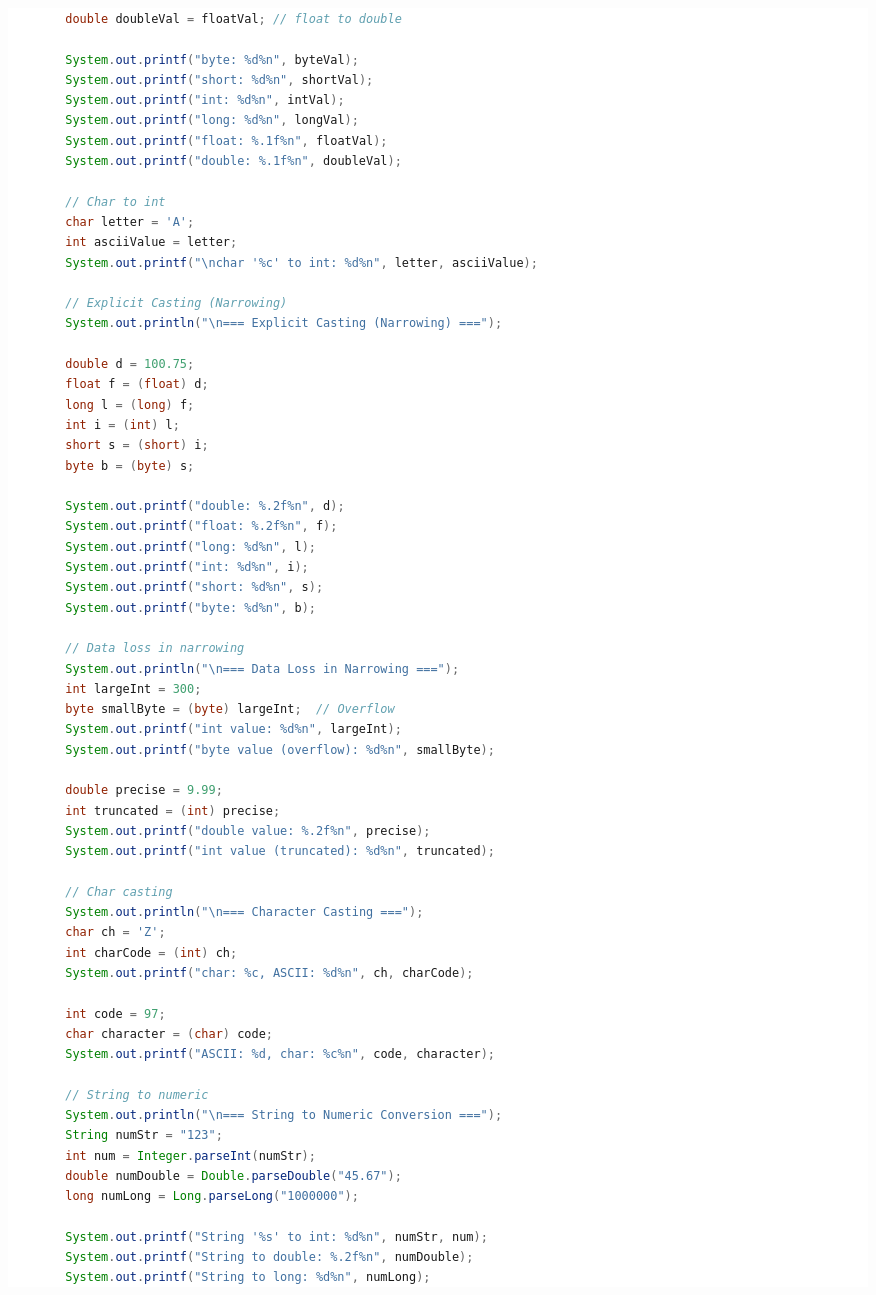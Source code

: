 ```java
        double doubleVal = floatVal; // float to double
        
        System.out.printf("byte: %d%n", byteVal);
        System.out.printf("short: %d%n", shortVal);
        System.out.printf("int: %d%n", intVal);
        System.out.printf("long: %d%n", longVal);
        System.out.printf("float: %.1f%n", floatVal);
        System.out.printf("double: %.1f%n", doubleVal);
        
        // Char to int
        char letter = 'A';
        int asciiValue = letter;
        System.out.printf("\nchar '%c' to int: %d%n", letter, asciiValue);
        
        // Explicit Casting (Narrowing)
        System.out.println("\n=== Explicit Casting (Narrowing) ===");
        
        double d = 100.75;
        float f = (float) d;
        long l = (long) f;
        int i = (int) l;
        short s = (short) i;
        byte b = (byte) s;
        
        System.out.printf("double: %.2f%n", d);
        System.out.printf("float: %.2f%n", f);
        System.out.printf("long: %d%n", l);
        System.out.printf("int: %d%n", i);
        System.out.printf("short: %d%n", s);
        System.out.printf("byte: %d%n", b);
        
        // Data loss in narrowing
        System.out.println("\n=== Data Loss in Narrowing ===");
        int largeInt = 300;
        byte smallByte = (byte) largeInt;  // Overflow
        System.out.printf("int value: %d%n", largeInt);
        System.out.printf("byte value (overflow): %d%n", smallByte);
        
        double precise = 9.99;
        int truncated = (int) precise;
        System.out.printf("double value: %.2f%n", precise);
        System.out.printf("int value (truncated): %d%n", truncated);
        
        // Char casting
        System.out.println("\n=== Character Casting ===");
        char ch = 'Z';
        int charCode = (int) ch;
        System.out.printf("char: %c, ASCII: %d%n", ch, charCode);
        
        int code = 97;
        char character = (char) code;
        System.out.printf("ASCII: %d, char: %c%n", code, character);
        
        // String to numeric
        System.out.println("\n=== String to Numeric Conversion ===");
        String numStr = "123";
        int num = Integer.parseInt(numStr);
        double numDouble = Double.parseDouble("45.67");
        long numLong = Long.parseLong("1000000");
        
        System.out.printf("String '%s' to int: %d%n", numStr, num);
        System.out.printf("String to double: %.2f%n", numDouble);
        System.out.printf("String to long: %d%n", numLong);
```